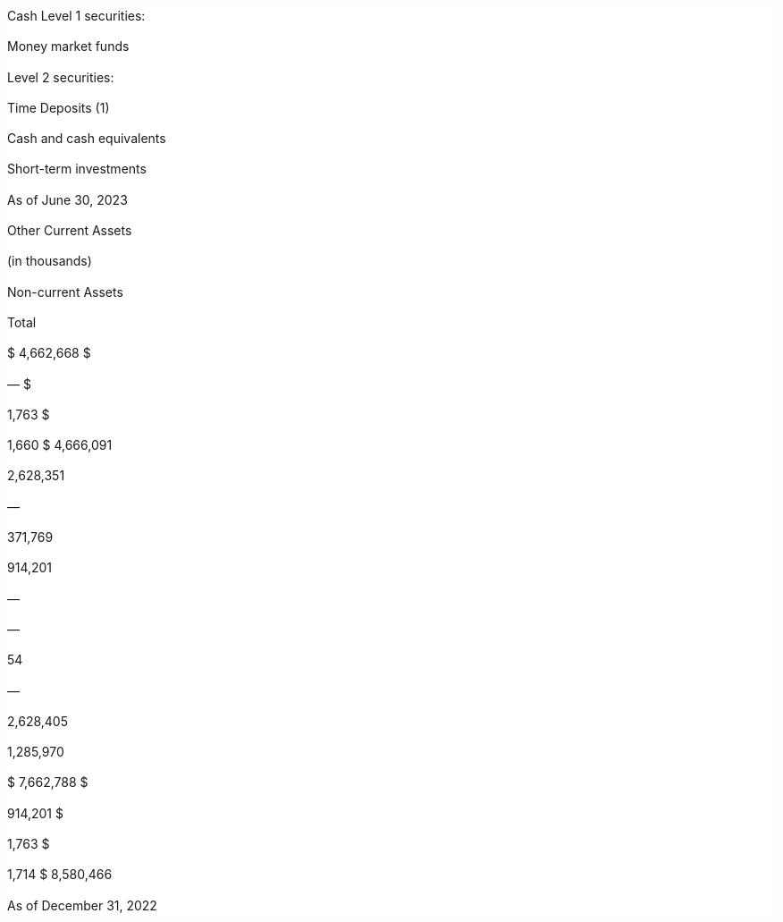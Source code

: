 Cash
Level 1 securities:

Money market funds

Level 2 securities:

Time Deposits (1)

Cash and cash
equivalents

Short-term
investments

As of June 30, 2023

Other Current
Assets

(in thousands)

Non-current
Assets

Total

$ 4,662,668  $

—  $

1,763  $

1,660  $ 4,666,091

2,628,351

—

371,769

914,201

—

—

54

—

2,628,405

1,285,970

$ 7,662,788  $

914,201  $

1,763  $

1,714  $ 8,580,466

As of December 31, 2022
